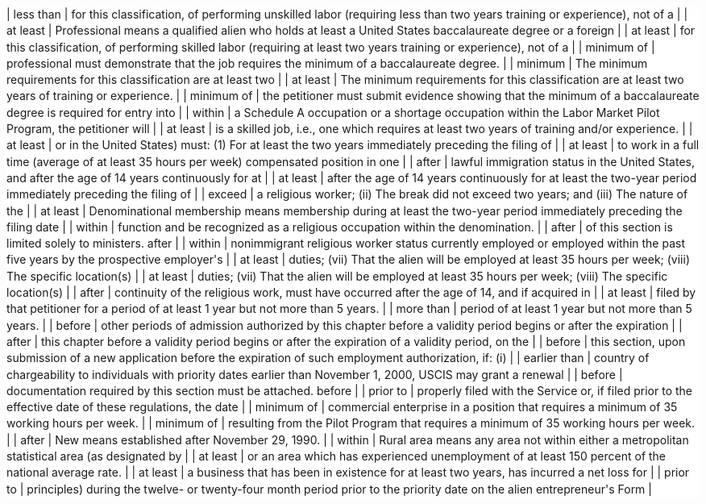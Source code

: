 | less than     | for this classification, of performing unskilled labor (requiring less than two years training or experience), not of a                           |
| at least      | Professional means a qualified alien who holds  at least a United States baccalaureate degree or a foreign                                        |
| at least      | for this classification, of performing skilled labor (requiring at least two years training or experience), not of a                              |
| minimum of    | professional must demonstrate that the job requires the minimum of  a baccalaureate degree.                                                       |
| minimum       | The  minimum requirements for this classification are at least two                                                                                |
| at least      | The minimum requirements for this classification are  at least  two years of training or experience.                                              |
| minimum of    | the petitioner must submit evidence showing that the minimum of a baccalaureate degree is required for entry into                                 |
| within        | a Schedule A occupation or a shortage occupation within the Labor Market Pilot Program, the petitioner will                                       |
| at least      | is a skilled job, i.e., one which requires at least  two years of training and/or experience.                                                     |
| at least      | or in the United States) must: (1) For at least the two years immediately preceding the filing of                                                 |
| at least      | to work in a full time (average of at least 35 hours per week) compensated position in one                                                        |
| after         | lawful immigration status in the United States, and after the age of 14 years continuously for at                                                 |
| at least      | after the age of 14 years continuously for at least the two-year period immediately preceding the filing of                                       |
| exceed        | a religious worker; (ii) The break did not exceed two years; and (iii) The nature of the                                                          |
| at least      | Denominational membership means membership during  at least the two-year period immediately preceding the filing date                             |
| within        | function and be recognized as a religious occupation within  the denomination.                                                                    |
| after         | of this section is limited solely to ministers. after                                                                                             |
| within        | nonimmigrant religious worker status currently employed or employed within the past five years by the prospective employer's                      |
| at least      | duties; (vii) That the alien will be employed at least 35 hours per week; (viii) The specific location(s)                                         |
| at least      | duties; (vii) That the alien will be employed at least 35 hours per week; (viii) The specific location(s)                                         |
| after         | continuity of the religious work, must have occurred after the age of 14, and if acquired in                                                      |
| at least      | filed by that petitioner for a period of at least  1 year but not more than 5 years.                                                              |
| more than     | period of at least 1 year but not more than  5 years.                                                                                             |
| before        | other periods of admission authorized by this chapter before a validity period begins or after the expiration                                     |
| after         | this chapter before a validity period begins or after the expiration of a validity period, on the                                                 |
| before        | this section, upon submission of a new application before the expiration of such employment authorization, if: (i)                                |
| earlier than  | country of chargeability to individuals with priority dates earlier than November 1, 2000, USCIS may grant a renewal                              |
| before        | documentation required by this section must be attached. before                                                                                   |
| prior to      | properly filed with the Service or, if filed prior to the effective date of these regulations, the date                                           |
| minimum of    | commercial enterprise in a position that requires a minimum of  35 working hours per week.                                                        |
| minimum of    | resulting from the Pilot Program that requires a minimum of  35 working hours per week.                                                           |
| after         | New means established  after  November 29, 1990.                                                                                                  |
| within        | Rural area means any area not  within either a metropolitan statistical area (as designated by                                                    |
| at least      | or an area which has experienced unemployment of at least  150 percent of the national average rate.                                              |
| at least      | a business that has been in existence for at least two years, has incurred a net loss for                                                         |
| prior to      | principles) during the twelve- or twenty-four month period prior to the priority date on the alien entrepreneur's Form                            |